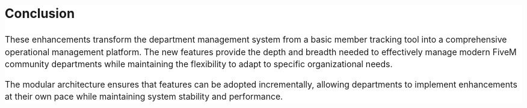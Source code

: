 ## Conclusion

These enhancements transform the department management system from a basic member tracking tool into a comprehensive operational management platform. The new features provide the depth and breadth needed to effectively manage modern FiveM community departments while maintaining the flexibility to adapt to specific organizational needs.

The modular architecture ensures that features can be adopted incrementally, allowing departments to implement enhancements at their own pace while maintaining system stability and performance.